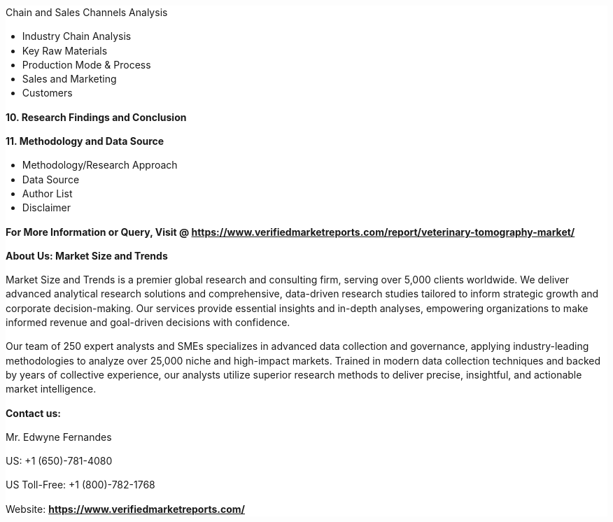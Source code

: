 Chain and Sales Channels Analysis</strong></p><ul><li>Industry Chain Analysis</li><li>Key Raw Materials</li><li>Production Mode &amp; Process</li><li>Sales and Marketing</li><li>Customers</li></ul><p><strong>10. Research Findings and Conclusion</strong></p><p><strong>11. Methodology and Data Source</strong></p><ul><li>Methodology/Research Approach</li><li>Data Source</li><li>Author List</li><li>Disclaimer</li></ul></p><p><strong>For More Information or Query, Visit @ <a href="https://www.verifiedmarketreports.com/report/veterinary-tomography-market/">https://www.verifiedmarketreports.com/report/veterinary-tomography-market/</a></strong></p><p><strong>About Us: Market Size and Trends</strong></p><p>Market Size and Trends is a premier global research and consulting firm, serving over 5,000 clients worldwide. We deliver advanced analytical research solutions and comprehensive, data-driven research studies tailored to inform strategic growth and corporate decision-making. Our services provide essential insights and in-depth analyses, empowering organizations to make informed revenue and goal-driven decisions with confidence.</p><p>Our team of 250 expert analysts and SMEs specializes in advanced data collection and governance, applying industry-leading methodologies to analyze over 25,000 niche and high-impact markets. Trained in modern data collection techniques and backed by years of collective experience, our analysts utilize superior research methods to deliver precise, insightful, and actionable market intelligence.</p><p><strong>Contact us:</strong></p><p>Mr. Edwyne Fernandes</p><p>US: +1 (650)-781-4080</p><p>US Toll-Free: +1 (800)-782-1768</p><p>Website: <strong><a href="https://www.verifiedmarketreports.com/">https://www.verifiedmarketreports.com/</a></strong></p>
